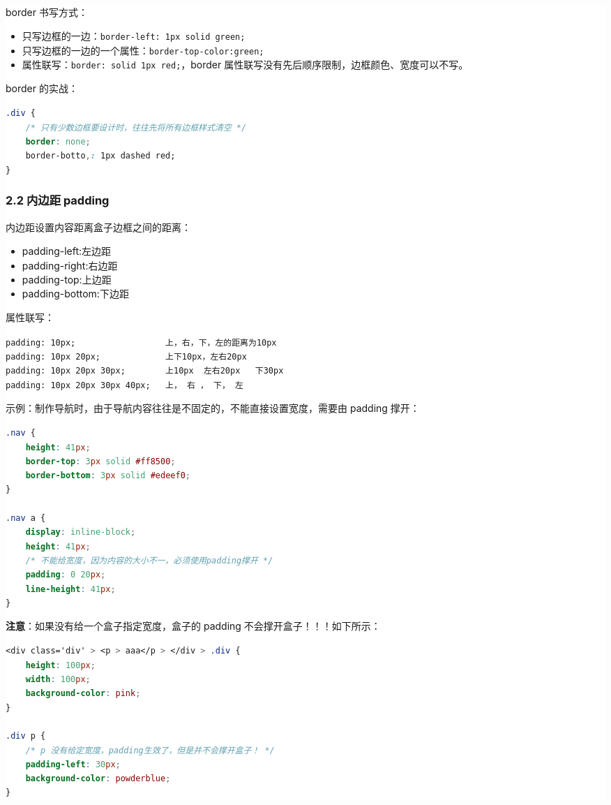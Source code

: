 border 书写方式：

-   只写边框的一边：`border-left: 1px solid green;`
-   只写边框的一边的一个属性：`border-top-color:green;`
-   属性联写：`border: solid 1px red;`，border 属性联写没有先后顺序限制，边框颜色、宽度可以不写。

border 的实战：

```css
.div {
    /* 只有少数边框要设计时，往往先将所有边框样式清空 */
    border: none;
    border-botto,: 1px dashed red;
}
```

### 2.2 内边距 padding

内边距设置内容距离盒子边框之间的距离：

-   padding-left:左边距
-   padding-right:右边距
-   padding-top:上边距
-   padding-bottom:下边距

属性联写：

```txt
padding: 10px;                  上，右，下，左的距离为10px
padding: 10px 20px;             上下10px，左右20px
padding: 10px 20px 30px;        上10px  左右20px   下30px
padding: 10px 20px 30px 40px;   上， 右 ， 下， 左
```

示例：制作导航时，由于导航内容往往是不固定的，不能直接设置宽度，需要由 padding 撑开：

```css
.nav {
    height: 41px;
    border-top: 3px solid #ff8500;
    border-bottom: 3px solid #edeef0;
}

.nav a {
    display: inline-block;
    height: 41px;
    /* 不能给宽度，因为内容的大小不一，必须使用padding撑开 */
    padding: 0 20px;
    line-height: 41px;
}
```

**注意**：如果没有给一个盒子指定宽度，盒子的 padding 不会撑开盒子！！！如下所示：

```css
<div class='div' > <p > aaa</p > </div > .div {
    height: 100px;
    width: 100px;
    background-color: pink;
}

.div p {
    /* p 没有给定宽度，padding生效了，但是并不会撑开盒子！ */
    padding-left: 30px;
    background-color: powderblue;
}
```
